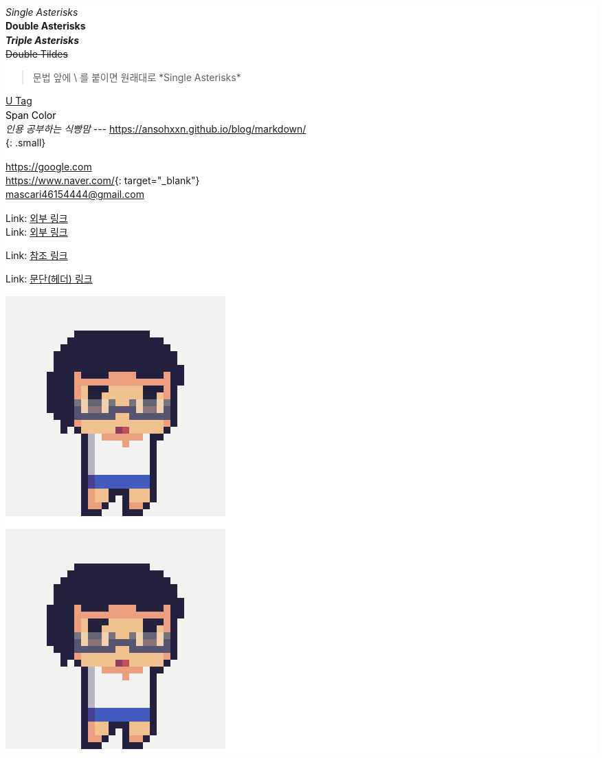 
*Single Asterisks*  
**Double Asterisks**  
***Triple Asterisks***  
~~Double Tildes~~  

> 문법 앞에 \ 를 붙이면 원래대로
\*Single Asterisks\*



<u>U Tag</u>  
<span style="color:black">Span Color</span>  
<cite>인용 공부하는 식빵맘</cite> --- <https://ansohxxn.github.io/blog/markdown/>  
{: .small}


<https://google.com>  
<https://www.naver.com/>{: target="_blank"}  
<mascari46154444@gmail.com>  


Link: [외부 링크](https://google.com, "외부 링크")  
Link: [외부 링크](https://google.com "외부 링크")  


Link: [참조 링크][googlelink]  

[googlelink]: https://google.com "참조 링크"  



Link: [문단(헤더) 링크](#테스트)  


[![Alt text](/assets/img/profile/4444.gif)](https://google.com)  


![Alt text](/assets/img/profile/4444.gif)  